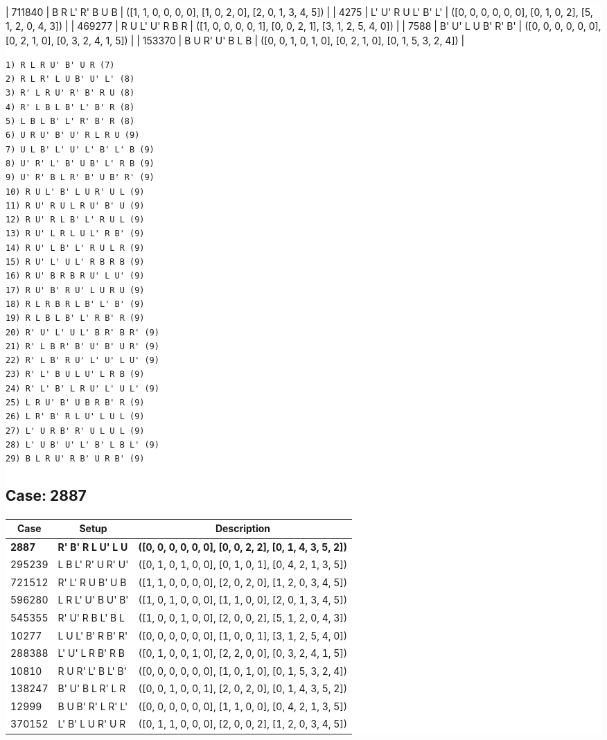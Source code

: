 | 711840 | B R L' R' B U B | ([1, 1, 0, 0, 0, 0], [1, 0, 2, 0], [2, 0, 1, 3, 4, 5]) |
| 4275 | L' U' R U L' B' L' | ([0, 0, 0, 0, 0, 0], [0, 1, 0, 2], [5, 1, 2, 0, 4, 3]) |
| 469277 | R U L' U' R B R | ([1, 0, 0, 0, 0, 1], [0, 0, 2, 1], [3, 1, 2, 5, 4, 0]) |
| 7588 | B' U' L U B' R' B' | ([0, 0, 0, 0, 0, 0], [0, 2, 1, 0], [0, 3, 2, 4, 1, 5]) |
| 153370 | B U R' U' B L B | ([0, 0, 1, 0, 1, 0], [0, 2, 1, 0], [0, 1, 5, 3, 2, 4]) |


```
1) R L R U' B' U R (7)
2) R L R' L U B' U' L' (8)
3) R' L R U' R' B' R U (8)
4) R' L B L B' L' B' R (8)
5) L B L B' L' R' B' R (8)
6) U R U' B' U' R L R U (9)
7) U L B' L' U' L' B' L' B (9)
8) U' R' L' B' U B' L' R B (9)
9) U' R' B L R' B' U B' R' (9)
10) R U L' B' L U R' U L (9)
11) R U' R U L R U' B' U (9)
12) R U' R L B' L' R U L (9)
13) R U' L R L U L' R B' (9)
14) R U' L B' L' R U L R (9)
15) R U' L' U L' R B R B (9)
16) R U' B R B R U' L U' (9)
17) R U' B' R U' L U R U (9)
18) R L R B R L B' L' B' (9)
19) R L B L B' L' R B' R (9)
20) R' U' L' U L' B R' B R' (9)
21) R' L B R' B' U' B' U R' (9)
22) R' L B' R U' L' U' L U' (9)
23) R' L' B U L U' L R B (9)
24) R' L' B' L R U' L' U L' (9)
25) L R U' B' U B R B' R (9)
26) L R' B' R L U' L U L (9)
27) L' U R B' R' U L U L (9)
28) L' U B' U' L' B' L B L' (9)
29) B L R U' R B' U R B' (9)
```
## Case: 2887
| Case | Setup | Description |
| ---- | ----- | ----------- |
| **2887** | **R' B' R L U' L U** | **([0, 0, 0, 0, 0, 0], [0, 0, 2, 2], [0, 1, 4, 3, 5, 2])** |
| 295239 | L B L' R' U R' U' | ([0, 1, 0, 1, 0, 0], [0, 1, 0, 1], [0, 4, 2, 1, 3, 5]) |
| 721512 | R' L' R U B' U B | ([1, 1, 0, 0, 0, 0], [2, 0, 2, 0], [1, 2, 0, 3, 4, 5]) |
| 596280 | L R L' U' B U' B' | ([1, 0, 1, 0, 0, 0], [1, 1, 0, 0], [2, 0, 1, 3, 4, 5]) |
| 545355 | R' U' R B L' B L | ([1, 0, 0, 1, 0, 0], [2, 0, 0, 2], [5, 1, 2, 0, 4, 3]) |
| 10277 | L U L' B' R B' R' | ([0, 0, 0, 0, 0, 0], [1, 0, 0, 1], [3, 1, 2, 5, 4, 0]) |
| 288388 | L' U' L R B' R B | ([0, 1, 0, 0, 1, 0], [2, 2, 0, 0], [0, 3, 2, 4, 1, 5]) |
| 10810 | R U R' L' B L' B' | ([0, 0, 0, 0, 0, 0], [1, 0, 1, 0], [0, 1, 5, 3, 2, 4]) |
| 138247 | B' U' B L R' L R | ([0, 0, 1, 0, 0, 1], [2, 0, 2, 0], [0, 1, 4, 3, 5, 2]) |
| 12999 | B U B' R' L R' L' | ([0, 0, 0, 0, 0, 0], [1, 1, 0, 0], [0, 4, 2, 1, 3, 5]) |
| 370152 | L' B' L U R' U R | ([0, 1, 1, 0, 0, 0], [2, 0, 0, 2], [1, 2, 0, 3, 4, 5]) |